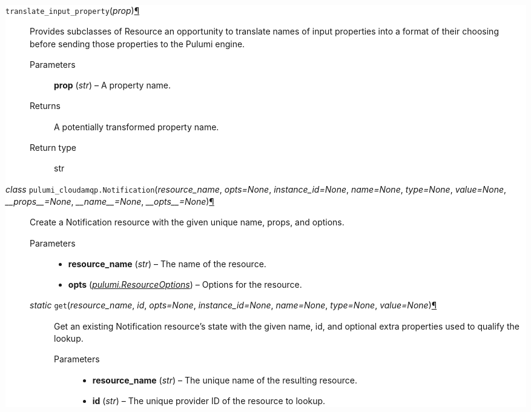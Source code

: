 </dd>
</dl>
</dd></dl>

<dl class="method">
<dt id="pulumi_cloudamqp.Instance.translate_input_property">
<code class="sig-name descname">translate_input_property</code><span class="sig-paren">(</span><em class="sig-param">prop</em><span class="sig-paren">)</span><a class="headerlink" href="#pulumi_cloudamqp.Instance.translate_input_property" title="Permalink to this definition">¶</a></dt>
<dd><p>Provides subclasses of Resource an opportunity to translate names of input properties into
a format of their choosing before sending those properties to the Pulumi engine.</p>
<dl class="field-list simple">
<dt class="field-odd">Parameters</dt>
<dd class="field-odd"><p><strong>prop</strong> (<em>str</em>) – A property name.</p>
</dd>
<dt class="field-even">Returns</dt>
<dd class="field-even"><p>A potentially transformed property name.</p>
</dd>
<dt class="field-odd">Return type</dt>
<dd class="field-odd"><p>str</p>
</dd>
</dl>
</dd></dl>

</dd></dl>

<dl class="class">
<dt id="pulumi_cloudamqp.Notification">
<em class="property">class </em><code class="sig-prename descclassname">pulumi_cloudamqp.</code><code class="sig-name descname">Notification</code><span class="sig-paren">(</span><em class="sig-param">resource_name</em>, <em class="sig-param">opts=None</em>, <em class="sig-param">instance_id=None</em>, <em class="sig-param">name=None</em>, <em class="sig-param">type=None</em>, <em class="sig-param">value=None</em>, <em class="sig-param">__props__=None</em>, <em class="sig-param">__name__=None</em>, <em class="sig-param">__opts__=None</em><span class="sig-paren">)</span><a class="headerlink" href="#pulumi_cloudamqp.Notification" title="Permalink to this definition">¶</a></dt>
<dd><p>Create a Notification resource with the given unique name, props, and options.</p>
<dl class="field-list simple">
<dt class="field-odd">Parameters</dt>
<dd class="field-odd"><ul class="simple">
<li><p><strong>resource_name</strong> (<em>str</em>) – The name of the resource.</p></li>
<li><p><strong>opts</strong> (<a class="reference internal" href="../pulumi/#pulumi.ResourceOptions" title="pulumi.ResourceOptions"><em>pulumi.ResourceOptions</em></a>) – Options for the resource.</p></li>
</ul>
</dd>
</dl>
<dl class="method">
<dt id="pulumi_cloudamqp.Notification.get">
<em class="property">static </em><code class="sig-name descname">get</code><span class="sig-paren">(</span><em class="sig-param">resource_name</em>, <em class="sig-param">id</em>, <em class="sig-param">opts=None</em>, <em class="sig-param">instance_id=None</em>, <em class="sig-param">name=None</em>, <em class="sig-param">type=None</em>, <em class="sig-param">value=None</em><span class="sig-paren">)</span><a class="headerlink" href="#pulumi_cloudamqp.Notification.get" title="Permalink to this definition">¶</a></dt>
<dd><p>Get an existing Notification resource’s state with the given name, id, and optional extra
properties used to qualify the lookup.</p>
<dl class="field-list simple">
<dt class="field-odd">Parameters</dt>
<dd class="field-odd"><ul class="simple">
<li><p><strong>resource_name</strong> (<em>str</em>) – The unique name of the resulting resource.</p></li>
<li><p><strong>id</strong> (<em>str</em>) – The unique provider ID of the resource to lookup.</p></li>